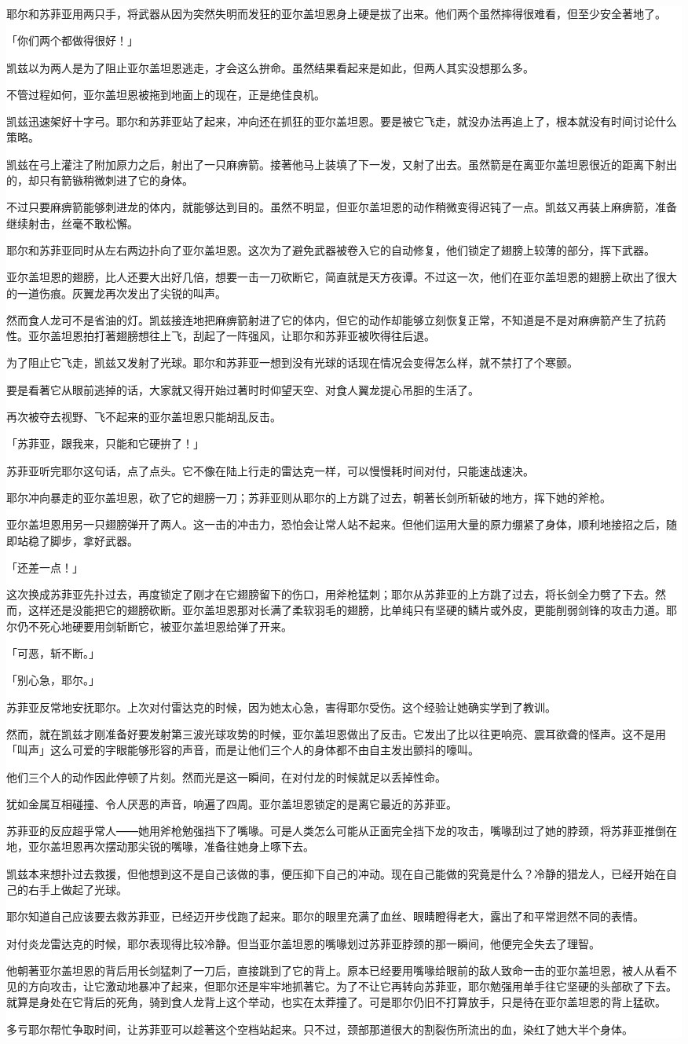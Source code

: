 耶尔和苏菲亚用两只手，将武器从因为突然失明而发狂的亚尔盖坦恩身上硬是拔了出来。他们两个虽然摔得很难看，但至少安全著地了。

「你们两个都做得很好！」

凯兹以为两人是为了阻止亚尔盖坦恩逃走，才会这么拚命。虽然结果看起来是如此，但两人其实没想那么多。

不管过程如何，亚尔盖坦恩被拖到地面上的现在，正是绝佳良机。

凯兹迅速架好十字弓。耶尔和苏菲亚站了起来，冲向还在抓狂的亚尔盖坦恩。要是被它飞走，就没办法再追上了，根本就没有时间讨论什么策略。

凯兹在弓上灌注了附加原力之后，射出了一只麻痹箭。接著他马上装填了下一发，又射了出去。虽然箭是在离亚尔盖坦恩很近的距离下射出的，却只有箭镞稍微刺进了它的身体。

不过只要麻痹箭能够刺进龙的体内，就能够达到目的。虽然不明显，但亚尔盖坦恩的动作稍微变得迟钝了一点。凯兹又再装上麻痹箭，准备继续射击，丝毫不敢松懈。

耶尔和苏菲亚同时从左右两边扑向了亚尔盖坦恩。这次为了避免武器被卷入它的自动修复，他们锁定了翅膀上较薄的部分，挥下武器。

亚尔盖坦恩的翅膀，比人还要大出好几倍，想要一击一刀砍断它，简直就是天方夜谭。不过这一次，他们在亚尔盖坦恩的翅膀上砍出了很大的一道伤痕。灰翼龙再次发出了尖锐的叫声。

然而食人龙可不是省油的灯。凯兹接连地把麻痹箭射进了它的体内，但它的动作却能够立刻恢复正常，不知道是不是对麻痹箭产生了抗药性。亚尔盖坦恩拍打著翅膀想往上飞，刮起了一阵强风，让耶尔和苏菲亚被吹得往后退。

为了阻止它飞走，凯兹又发射了光球。耶尔和苏菲亚一想到没有光球的话现在情况会变得怎么样，就不禁打了个寒颤。

要是看著它从眼前逃掉的话，大家就又得开始过著时时仰望天空、对食人翼龙提心吊胆的生活了。

再次被夺去视野、飞不起来的亚尔盖坦恩只能胡乱反击。

「苏菲亚，跟我来，只能和它硬拚了！」

苏菲亚听完耶尔这句话，点了点头。它不像在陆上行走的雷达克一样，可以慢慢耗时间对付，只能速战速决。

耶尔冲向暴走的亚尔盖坦恩，砍了它的翅膀一刀；苏菲亚则从耶尔的上方跳了过去，朝著长剑所斩破的地方，挥下她的斧枪。

亚尔盖坦恩用另一只翅膀弹开了两人。这一击的冲击力，恐怕会让常人站不起来。但他们运用大量的原力绷紧了身体，顺利地接招之后，随即站稳了脚步，拿好武器。

「还差一点！」

这次换成苏菲亚先扑过去，再度锁定了刚才在它翅膀留下的伤口，用斧枪猛刺；耶尔从苏菲亚的上方跳了过去，将长剑全力劈了下去。然而，这样还是没能把它的翅膀砍断。亚尔盖坦恩那对长满了柔软羽毛的翅膀，比单纯只有坚硬的鳞片或外皮，更能削弱剑锋的攻击力道。耶尔仍不死心地硬要用剑斩断它，被亚尔盖坦恩给弹了开来。

「可恶，斩不断。」

「别心急，耶尔。」

苏菲亚反常地安抚耶尔。上次对付雷达克的时候，因为她太心急，害得耶尔受伤。这个经验让她确实学到了教训。

然而，就在凯兹才刚准备好要发射第三波光球攻势的时候，亚尔盖坦恩做出了反击。它发出了比以往更响亮、震耳欲聋的怪声。这不是用「叫声」这么可爱的字眼能够形容的声音，而是让他们三个人的身体都不由自主发出颤抖的嚎叫。

他们三个人的动作因此停顿了片刻。然而光是这一瞬间，在对付龙的时候就足以丢掉性命。

犹如金属互相碰撞、令人厌恶的声音，响遍了四周。亚尔盖坦恩锁定的是离它最近的苏菲亚。

苏菲亚的反应超乎常人——她用斧枪勉强挡下了嘴喙。可是人类怎么可能从正面完全挡下龙的攻击，嘴喙刮过了她的脖颈，将苏菲亚推倒在地，亚尔盖坦恩再次摆动那尖锐的嘴喙，准备往她身上啄下去。

凯兹本来想扑过去救援，但他想到这不是自己该做的事，便压抑下自己的冲动。现在自己能做的究竟是什么？冷静的猎龙人，已经开始在自己的右手上做起了光球。

耶尔知道自己应该要去救苏菲亚，已经迈开步伐跑了起来。耶尔的眼里充满了血丝、眼睛瞪得老大，露出了和平常迥然不同的表情。

对付炎龙雷达克的时候，耶尔表现得比较冷静。但当亚尔盖坦恩的嘴喙划过苏菲亚脖颈的那一瞬间，他便完全失去了理智。

他朝著亚尔盖坦恩的背后用长剑猛刺了一刀后，直接跳到了它的背上。原本已经要用嘴喙给眼前的敌人致命一击的亚尔盖坦恩，被人从看不见的方向攻击，让它激动地暴冲了起来，但耶尔还是牢牢地抓著它。为了不让它再转向苏菲亚，耶尔勉强用单手往它坚硬的头部砍了下去。就算是身处在它背后的死角，骑到食人龙背上这个举动，也实在太莽撞了。可是耶尔仍旧不打算放手，只是待在亚尔盖坦恩的背上猛砍。

多亏耶尔帮忙争取时间，让苏菲亚可以趁著这个空档站起来。只不过，颈部那道很大的割裂伤所流出的血，染红了她大半个身体。
